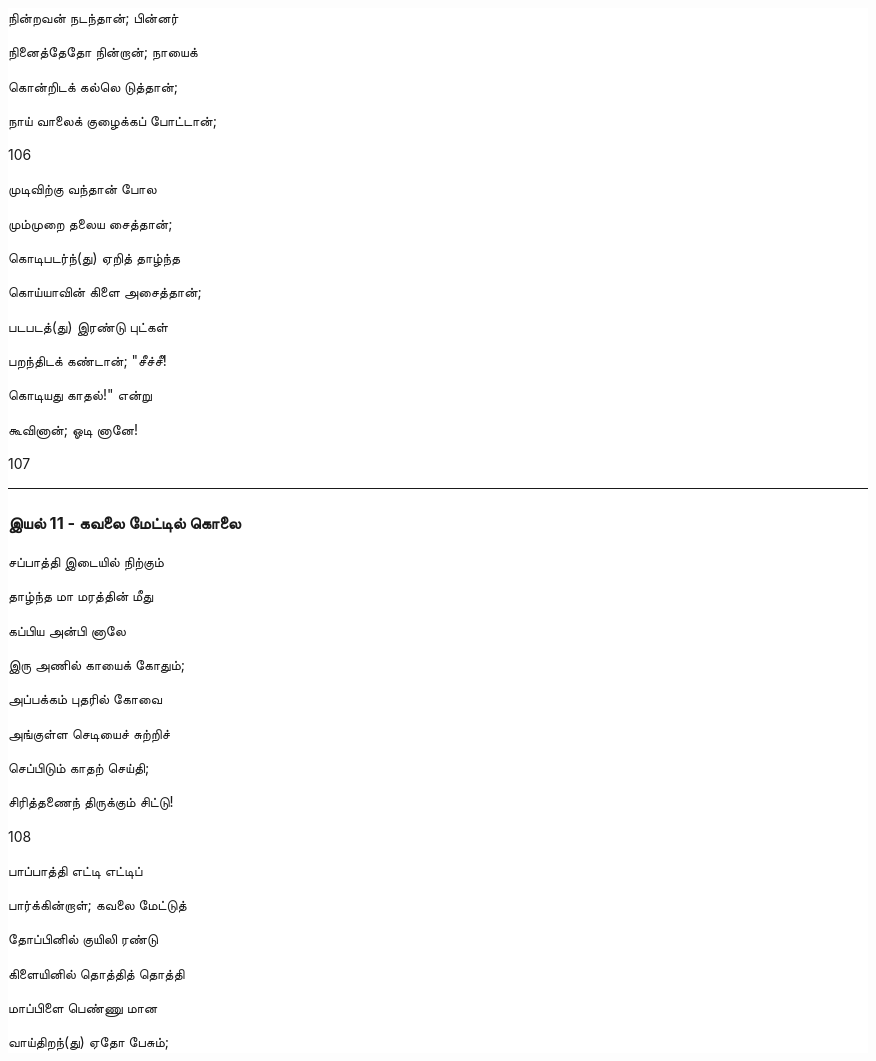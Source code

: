நின்றவன் நடந்தான்; பின்னர்  

நினைத்தேதோ நின்றான்; நாயைக்  

கொன்றிடக் கல்லெ டுத்தான்;  

நாய் வாலைக் குழைக்கப் போட்டான்;

 106  

முடிவிற்கு வந்தான் போல  

மும்முறை தலைய சைத்தான்;  

கொடிபடர்ந்(து) ஏறித் தாழ்ந்த  

கொய்யாவின் கிளை அசைத்தான்;  

படபடத்(து) இரண்டு புட்கள்  

பறந்திடக் கண்டான்; "சீச்சீ!  

கொடியது காதல்!" என்று  

கூவினான்; ஓடி னானே!

 107  

-------------------  

  

### இயல் 11 - கவலை மேட்டில் கொலை  

  

சப்பாத்தி இடையில் நிற்கும்  

தாழ்ந்த மா மரத்தின் மீது  

கப்பிய அன்பி னாலே  

இரு அணில் காயைக் கோதும்;  

அப்பக்கம் புதரில் கோவை  

அங்குள்ள செடியைச் சுற்றிச்  

செப்பிடும் காதற் செய்தி;  

சிரித்தணைந் திருக்கும் சிட்டு!

 108  

பாப்பாத்தி எட்டி எட்டிப்  

பார்க்கின்றாள்; கவலை மேட்டுத்  

தோப்பினில் குயிலி ரண்டு  

கிளையினில் தொத்தித் தொத்தி  

மாப்பிளை பெண்ணு மான  

வாய்திறந்(து) ஏதோ பேசும்;  
